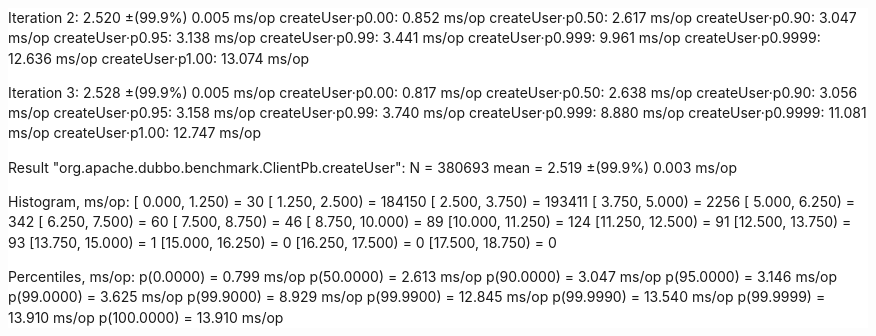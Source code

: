 Iteration   2: 2.520 ±(99.9%) 0.005 ms/op
                 createUser·p0.00:   0.852 ms/op
                 createUser·p0.50:   2.617 ms/op
                 createUser·p0.90:   3.047 ms/op
                 createUser·p0.95:   3.138 ms/op
                 createUser·p0.99:   3.441 ms/op
                 createUser·p0.999:  9.961 ms/op
                 createUser·p0.9999: 12.636 ms/op
                 createUser·p1.00:   13.074 ms/op

Iteration   3: 2.528 ±(99.9%) 0.005 ms/op
                 createUser·p0.00:   0.817 ms/op
                 createUser·p0.50:   2.638 ms/op
                 createUser·p0.90:   3.056 ms/op
                 createUser·p0.95:   3.158 ms/op
                 createUser·p0.99:   3.740 ms/op
                 createUser·p0.999:  8.880 ms/op
                 createUser·p0.9999: 11.081 ms/op
                 createUser·p1.00:   12.747 ms/op



Result "org.apache.dubbo.benchmark.ClientPb.createUser":
  N = 380693
  mean =      2.519 ±(99.9%) 0.003 ms/op

  Histogram, ms/op:
    [ 0.000,  1.250) = 30 
    [ 1.250,  2.500) = 184150 
    [ 2.500,  3.750) = 193411 
    [ 3.750,  5.000) = 2256 
    [ 5.000,  6.250) = 342 
    [ 6.250,  7.500) = 60 
    [ 7.500,  8.750) = 46 
    [ 8.750, 10.000) = 89 
    [10.000, 11.250) = 124 
    [11.250, 12.500) = 91 
    [12.500, 13.750) = 93 
    [13.750, 15.000) = 1 
    [15.000, 16.250) = 0 
    [16.250, 17.500) = 0 
    [17.500, 18.750) = 0 

  Percentiles, ms/op:
      p(0.0000) =      0.799 ms/op
     p(50.0000) =      2.613 ms/op
     p(90.0000) =      3.047 ms/op
     p(95.0000) =      3.146 ms/op
     p(99.0000) =      3.625 ms/op
     p(99.9000) =      8.929 ms/op
     p(99.9900) =     12.845 ms/op
     p(99.9990) =     13.540 ms/op
     p(99.9999) =     13.910 ms/op
    p(100.0000) =     13.910 ms/op
